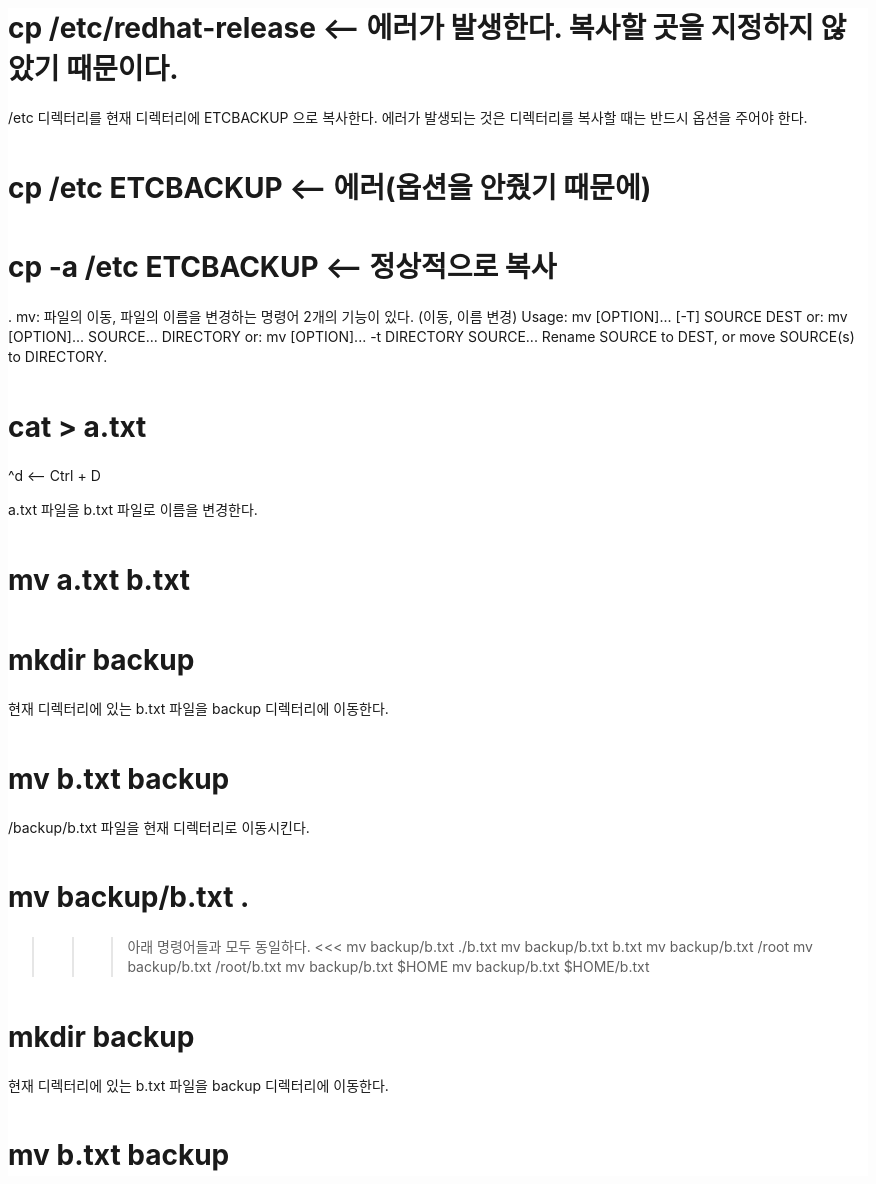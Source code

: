 # cp /etc/redhat-release  <-- 에러가 발생한다. 복사할 곳을 지정하지 않았기 때문이다.

/etc 디렉터리를 현재 디렉터리에 ETCBACKUP 으로 복사한다.
에러가 발생되는 것은 디렉터리를 복사할 때는 반드시 옵션을 주어야 한다.
# cp /etc ETCBACKUP  <-- 에러(옵션을 안줬기 때문에)

# cp -a /etc ETCBACKUP  <-- 정상적으로 복사


  . mv: 파일의 이동, 파일의 이름을 변경하는 명령어
2개의 기능이 있다. (이동, 이름 변경)
Usage: mv [OPTION]... [-T] SOURCE DEST
  or:  mv [OPTION]... SOURCE... DIRECTORY
  or:  mv [OPTION]... -t DIRECTORY SOURCE...
Rename SOURCE to DEST, or move SOURCE(s) to DIRECTORY.

# cat > a.txt 
^d  <-- Ctrl + D

a.txt 파일을 b.txt 파일로 이름을 변경한다.
# mv a.txt b.txt

# mkdir backup

현재 디렉터리에 있는 b.txt 파일을 backup 디렉터리에 이동한다.
# mv b.txt backup

/backup/b.txt 파일을 현재 디렉터리로 이동시킨다.
# mv backup/b.txt .

>>> 아래 명령어들과 모두 동일하다. <<<
mv backup/b.txt ./b.txt
mv backup/b.txt b.txt
mv backup/b.txt /root
mv backup/b.txt /root/b.txt
mv backup/b.txt $HOME
mv backup/b.txt $HOME/b.txt

# mkdir backup

현재 디렉터리에 있는 b.txt 파일을 backup 디렉터리에 이동한다.
# mv b.txt backup
